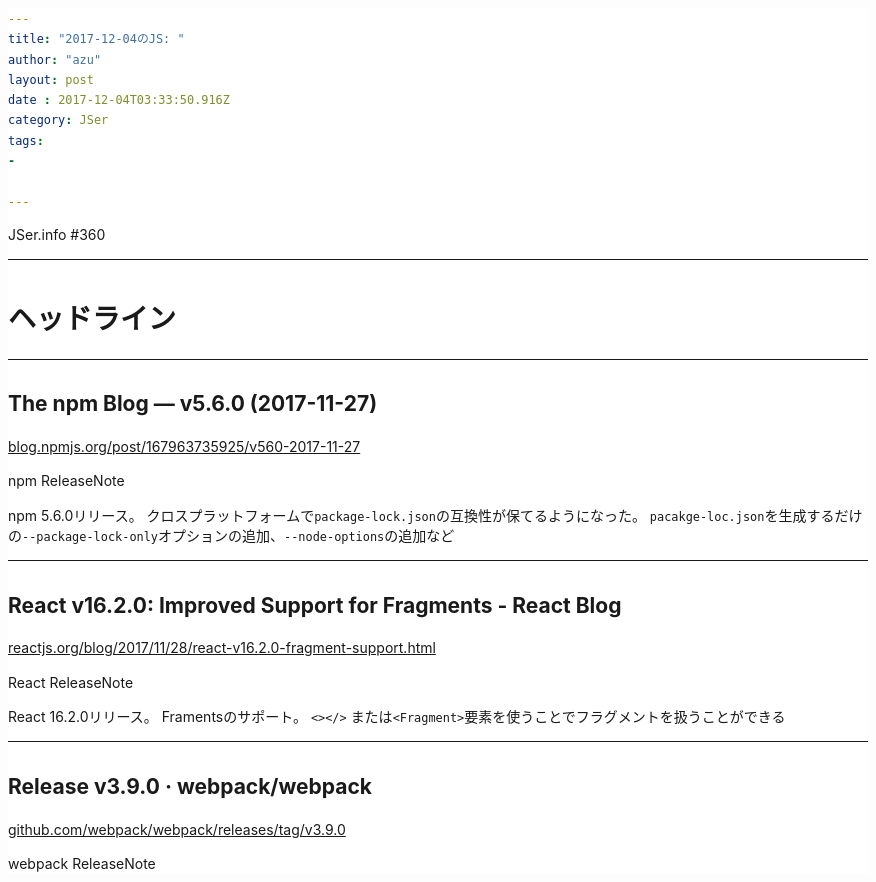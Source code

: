 ```yaml
---
title: "2017-12-04のJS: "
author: "azu"
layout: post
date : 2017-12-04T03:33:50.916Z
category: JSer
tags:
-

---
```


JSer.info #360

----

<h1 class="site-genre">ヘッドライン</h1>

----

## The npm Blog — v5.6.0 (2017-11-27)
[blog.npmjs.org/post/167963735925/v560-2017-11-27](http://blog.npmjs.org/post/167963735925/v560-2017-11-27 "The npm Blog — v5.6.0 (2017-11-27)")
<p class="jser-tags jser-tag-icon"><span class="jser-tag">npm</span> <span class="jser-tag">ReleaseNote</span></p>

npm 5.6.0リリース。
クロスプラットフォームで`package-lock.json`の互換性が保てるようになった。
`pacakge-loc.json`を生成するだけの`--package-lock-only`オプションの追加、`--node-options`の追加など


----

## React v16.2.0: Improved Support for Fragments - React Blog
[reactjs.org/blog/2017/11/28/react-v16.2.0-fragment-support.html](https://reactjs.org/blog/2017/11/28/react-v16.2.0-fragment-support.html "React v16.2.0: Improved Support for Fragments - React Blog")
<p class="jser-tags jser-tag-icon"><span class="jser-tag">React</span> <span class="jser-tag">ReleaseNote</span></p>

React 16.2.0リリース。
Framentsのサポート。
`<></>` または`<Fragment>`要素を使うことでフラグメントを扱うことができる


----

## Release v3.9.0 · webpack/webpack
[github.com/webpack/webpack/releases/tag/v3.9.0](https://github.com/webpack/webpack/releases/tag/v3.9.0 "Release v3.9.0 · webpack/webpack")
<p class="jser-tags jser-tag-icon"><span class="jser-tag">webpack</span> <span class="jser-tag">ReleaseNote</span></p>
